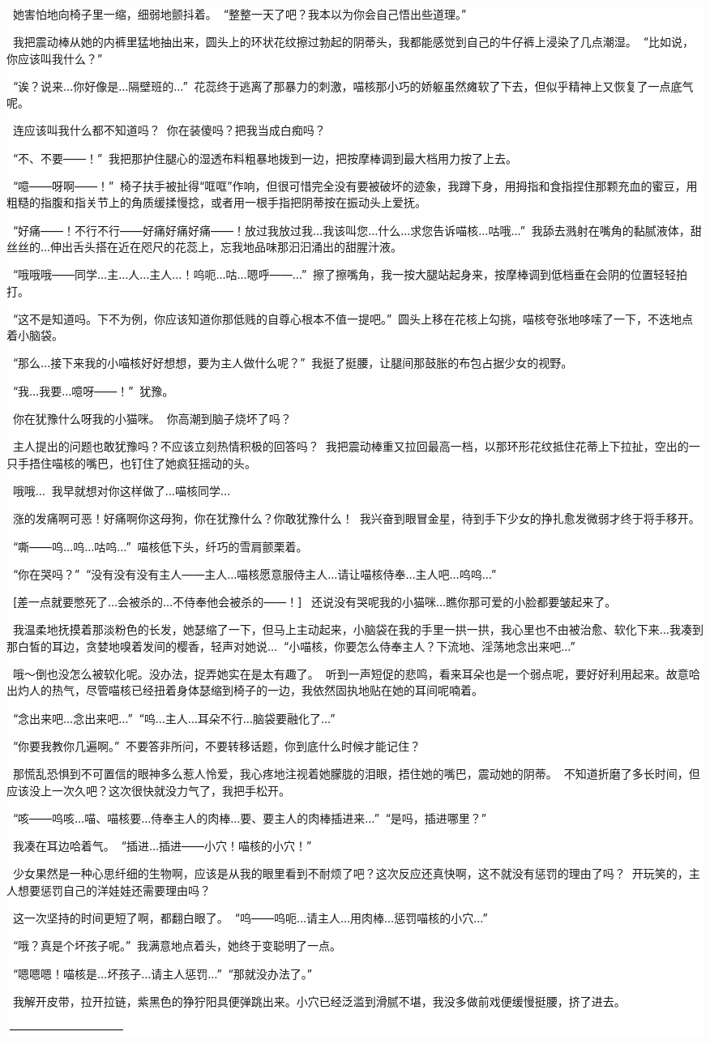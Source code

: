   她害怕地向椅子里一缩，细弱地颤抖着。  “整整一天了吧？我本以为你会自己悟出些道理。”

  我把震动棒从她的内裤里猛地抽出来，圆头上的环状花纹擦过勃起的阴蒂头，我都能感觉到自己的牛仔裤上浸染了几点潮湿。  “比如说，你应该叫我什么？”

  “诶？说来…你好像是…隔壁班的…”  花蕊终于逃离了那暴力的刺激，喵核那小巧的娇躯虽然瘫软了下去，但似乎精神上又恢复了一点底气呢。

  连应该叫我什么都不知道吗？  你在装傻吗？把我当成白痴吗？

  “不、不要——！”  我把那护住腿心的湿透布料粗暴地拨到一边，把按摩棒调到最大档用力按了上去。

  “噫——呀啊——！”  椅子扶手被扯得“哐哐”作响，但很可惜完全没有要被破坏的迹象，我蹲下身，用拇指和食指捏住那颗充血的蜜豆，用粗糙的指腹和指关节上的角质缓揉慢捻，或者用一根手指把阴蒂按在振动头上爱抚。

  “好痛——！不行不行——好痛好痛好痛——！放过我放过我…我该叫您…什么…求您告诉喵核…咕哦…”  我舔去溅射在嘴角的黏腻液体，甜丝丝的…伸出舌头搭在近在咫尺的花蕊上，忘我地品味那汩汩涌出的甜腥汁液。

  “哦哦哦——同学…主…人…主人…！呜呃…咕…嗯呼——…”  擦了擦嘴角，我一按大腿站起身来，按摩棒调到低档垂在会阴的位置轻轻拍打。

  “这不是知道吗。下不为例，你应该知道你那低贱的自尊心根本不值一提吧。”  圆头上移在花核上勾挑，喵核夸张地哆嗦了一下，不迭地点着小脑袋。

  “那么…接下来我的小喵核好好想想，要为主人做什么呢？”  我挺了挺腰，让腿间那鼓胀的布包占据少女的视野。

  “我…我要…噫呀——！”  犹豫。

  你在犹豫什么呀我的小猫咪。  你高潮到脑子烧坏了吗？

  主人提出的问题也敢犹豫吗？不应该立刻热情积极的回答吗？  我把震动棒重又拉回最高一档，以那环形花纹抵住花蒂上下拉扯，空出的一只手捂住喵核的嘴巴，也钉住了她疯狂摇动的头。

  哦哦…  我早就想对你这样做了…喵核同学…

  涨的发痛啊可恶！好痛啊你这母狗，你在犹豫什么？你敢犹豫什么！  我兴奋到眼冒金星，待到手下少女的挣扎愈发微弱才终于将手移开。

  “嘶——呜…呜…咕呜…”  喵核低下头，纤巧的雪肩颤栗着。

  “你在哭吗？”  “没有没有没有主人——主人…喵核愿意服侍主人…请让喵核侍奉…主人吧…呜呜…”

  [差一点就要憋死了…会被杀的…不侍奉他会被杀的——！]
  还说没有哭呢我的小猫咪…瞧你那可爱的小脸都要皱起来了。

  我温柔地抚摸着那淡粉色的长发，她瑟缩了一下，但马上主动起来，小脑袋在我的手里一拱一拱，我心里也不由被治愈、软化下来…我凑到那白皙的耳边，贪婪地嗅着发间的樱香，轻声对她说…  “小喵核，你要怎么侍奉主人？下流地、淫荡地念出来吧…”

  哦～倒也没怎么被软化呢。没办法，捉弄她实在是太有趣了。  听到一声短促的悲鸣，看来耳朵也是一个弱点呢，要好好利用起来。故意哈出灼人的热气，尽管喵核已经扭着身体瑟缩到椅子的一边，我依然固执地贴在她的耳间呢喃着。

  “念出来吧…念出来吧…”  “呜…主人…耳朵不行…脑袋要融化了…”

  “你要我教你几遍啊。”  不要答非所问，不要转移话题，你到底什么时候才能记住？

  那慌乱恐惧到不可置信的眼神多么惹人怜爱，我心疼地注视着她朦胧的泪眼，捂住她的嘴巴，震动她的阴蒂。  不知道折磨了多长时间，但应该没上一次久吧？这次很快就没力气了，我把手松开。

  “咳——呜咳…喵、喵核要…侍奉主人的肉棒…要、要主人的肉棒插进来…”  “是吗，插进哪里？”

  我凑在耳边哈着气。  “插进…插进——小穴！喵核的小穴！”

  少女果然是一种心思纤细的生物啊，应该是从我的眼里看到不耐烦了吧？这次反应还真快啊，这不就没有惩罚的理由了吗？  开玩笑的，主人想要惩罚自己的洋娃娃还需要理由吗？

  这一次坚持的时间更短了啊，都翻白眼了。  “呜——呜呃…请主人…用肉棒…惩罚喵核的小穴…”

  “哦？真是个坏孩子呢。”  我满意地点着头，她终于变聪明了一点。

  “嗯嗯嗯！喵核是…坏孩子…请主人惩罚…”  “那就没办法了。”

  我解开皮带，拉开拉链，紫黑色的狰狞阳具便弹跳出来。小穴已经泛滥到滑腻不堪，我没多做前戏便缓慢挺腰，挤了进去。 

 ——————————
